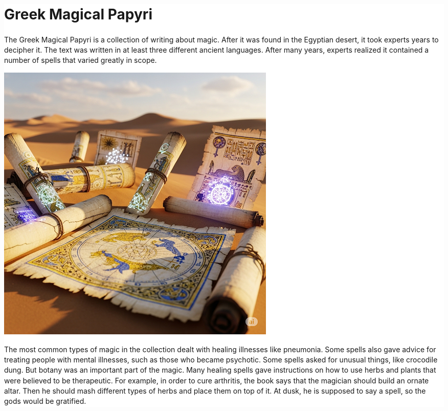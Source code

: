 # Greek Magical Papyri

The Greek Magical Papyri is a collection of writing about magic. After it was found in the Egyptian desert, it took experts years to decipher it. The text was written in at least three different ancient languages. After many years, experts realized it contained a number of spells that varied greatly in scope.

![](eew-6-7/21.png)

The most common types of magic in the collection dealt with healing illnesses like pneumonia. Some spells also gave advice for treating people with mental illnesses, such as those who became psychotic. Some spells asked for unusual things, like crocodile dung. But botany was an important part of the magic. Many healing spells gave instructions on how to use herbs and plants that were believed to be therapeutic. For example, in order to cure arthritis, the book says that the magician should build an ornate altar. Then he should mash different types of herbs and place them on top of it. At dusk, he is supposed to say a spell, so the gods would be gratified.
